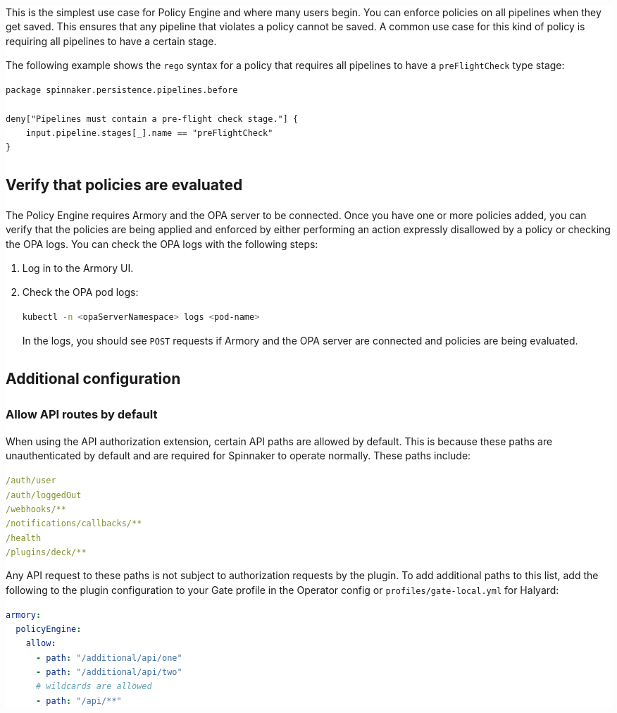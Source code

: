 This is the simplest use case for Policy Engine and where many users begin. You can enforce policies on all pipelines when they get saved. This ensures that any pipeline that violates a policy cannot be saved. A common use case for this kind of policy is requiring all pipelines to have a certain stage. 

The following example shows the `rego` syntax for a policy that requires all pipelines to have a `preFlightCheck` type stage:

```rego
package spinnaker.persistence.pipelines.before

deny["Pipelines must contain a pre-flight check stage."] {
    input.pipeline.stages[_].name == "preFlightCheck"
}
```

## Verify that policies are evaluated

The Policy Engine requires Armory and the OPA server to be connected. Once you have one or more policies added, you can verify that the policies are being applied and enforced by either performing an action expressly disallowed by a policy or checking the OPA logs. You can check the OPA logs with the following steps:

1. Log in to the Armory UI.
2. Check the OPA pod logs:
   
   ```bash
   kubectl -n <opaServerNamespace> logs <pod-name>
   ```
   In the logs, you should see `POST` requests if Armory and the OPA server are connected and policies are being evaluated.


## Additional configuration

### Allow API routes by default

When using the API authorization extension, certain API paths are allowed by default. This is because these paths are unauthenticated by default
and are required for Spinnaker to operate normally. These paths include:

```yaml
/auth/user
/auth/loggedOut
/webhooks/**
/notifications/callbacks/**
/health
/plugins/deck/**
```

Any API request to these paths is not subject to authorization requests by the plugin. To add additional paths to this list, add the following to the plugin configuration to your Gate profile in the Operator config or `profiles/gate-local.yml` for Halyard:

```yaml
armory:
  policyEngine:
    allow:
      - path: "/additional/api/one"
      - path: "/additional/api/two"
      # wildcards are allowed
      - path: "/api/**"
```
